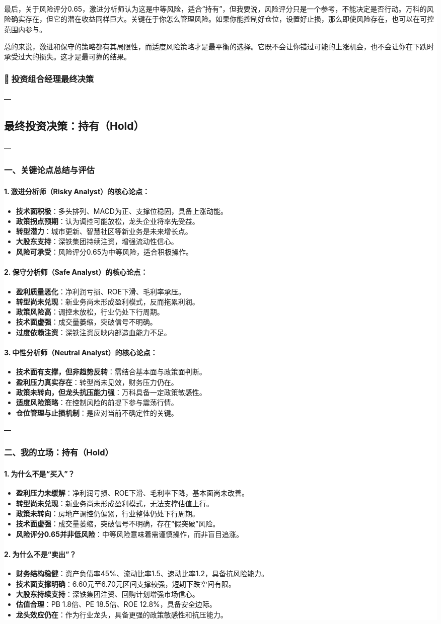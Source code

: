 最后，关于风险评分0.65，激进分析师认为这是中等风险，适合“持有”，但我要说，风险评分只是一个参考，不能决定是否行动。万科的风险确实存在，但它的潜在收益同样巨大。关键在于你怎么管理风险。如果你能控制好仓位，设置好止损，那么即使风险存在，也可以在可控范围内参与。

总的来说，激进和保守的策略都有其局限性，而适度风险策略才是最平衡的选择。它既不会让你错过可能的上涨机会，也不会让你在下跌时承受过大的损失。这才是最可靠的结果。

### 🎯 投资组合经理最终决策

—

## **最终投资决策：持有（Hold）**

—

### **一、关键论点总结与评估**

#### **1. 激进分析师（Risky Analyst）的核心论点：**
- **技术面积极**：多头排列、MACD为正、支撑位稳固，具备上涨动能。
- **政策拐点预期**：认为调控可能放松，龙头企业将率先受益。
- **转型潜力**：城市更新、智慧社区等新业务是未来增长点。
- **大股东支持**：深铁集团持续注资，增强流动性信心。
- **风险可承受**：风险评分0.65为中等风险，适合积极操作。

#### **2. 保守分析师（Safe Analyst）的核心论点：**
- **盈利质量恶化**：净利润亏损、ROE下滑、毛利率承压。
- **转型尚未兑现**：新业务尚未形成盈利模式，反而拖累利润。
- **政策风险高**：调控未放松，行业仍处下行周期。
- **技术面虚强**：成交量萎缩，突破信号不明确。
- **过度依赖注资**：深铁注资反映内部造血能力不足。

#### **3. 中性分析师（Neutral Analyst）的核心论点：**
- **技术面有支撑，但非趋势反转**：需结合基本面与政策面判断。
- **盈利压力真实存在**：转型尚未见效，财务压力仍在。
- **政策未转向，但龙头抗压能力强**：万科具备一定政策敏感性。
- **适度风险策略**：在控制风险的前提下参与震荡行情。
- **仓位管理与止损机制**：是应对当前不确定性的关键。

—

### **二、我的立场：持有（Hold）**

#### **1. 为什么不是“买入”？**
- **盈利压力未缓解**：净利润亏损、ROE下滑、毛利率下降，基本面尚未改善。
- **转型尚未兑现**：新业务尚未形成盈利模式，无法支撑估值上行。
- **政策未转向**：房地产调控仍偏紧，行业整体仍处下行周期。
- **技术面虚强**：成交量萎缩，突破信号不明确，存在“假突破”风险。
- **风险评分0.65并非低风险**：中等风险意味着需谨慎操作，而非盲目追涨。

#### **2. 为什么不是“卖出”？**
- **财务结构稳健**：资产负债率45%、流动比率1.5、速动比率1.2，具备抗风险能力。
- **技术面支撑明确**：6.60元至6.70元区间支撑较强，短期下跌空间有限。
- **大股东持续支持**：深铁集团注资、回购计划增强市场信心。
- **估值合理**：PB 1.8倍、PE 18.5倍、ROE 12.8%，具备安全边际。
- **龙头效应仍在**：作为行业龙头，具备更强的政策敏感性和抗压能力。
